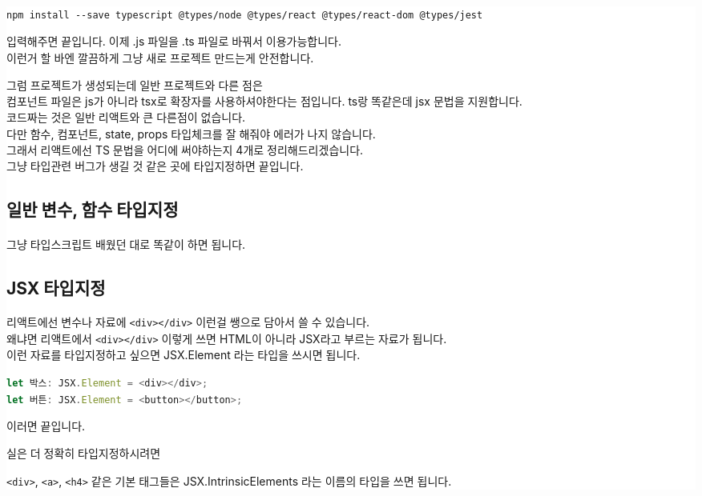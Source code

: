 ```
npm install --save typescript @types/node @types/react @types/react-dom @types/jest
```

입력해주면 끝입니다. 이제 .js 파일을 .ts 파일로 바꿔서 이용가능합니다.  
이런거 할 바엔 깔끔하게 그냥 새로 프로젝트 만드는게 안전합니다.

그럼 프로젝트가 생성되는데 일반 프로젝트와 다른 점은  
컴포넌트 파일은 js가 아니라 tsx로 확장자를 사용하셔야한다는 점입니다. ts랑 똑같은데 jsx 문법을 지원합니다.  
코드짜는 것은 일반 리액트와 큰 다른점이 없습니다.  
다만 함수, 컴포넌트, state, props 타입체크를 잘 해줘야 에러가 나지 않습니다.  
그래서 리액트에선 TS 문법을 어디에 써야하는지 4개로 정리해드리겠습니다.  
그냥 타입관련 버그가 생길 것 같은 곳에 타입지정하면 끝입니다.

## 일반 변수, 함수 타입지정

그냥 타입스크립트 배웠던 대로 똑같이 하면 됩니다.

## JSX 타입지정

리액트에선 변수나 자료에 `<div></div>` 이런걸 쌩으로 담아서 쓸 수 있습니다.  
왜냐면 리액트에서 `<div></div>` 이렇게 쓰면 HTML이 아니라 JSX라고 부르는 자료가 됩니다.  
이런 자료를 타입지정하고 싶으면 JSX.Element 라는 타입을 쓰시면 됩니다.

```js
let 박스: JSX.Element = <div></div>;
let 버튼: JSX.Element = <button></button>;
```

이러면 끝입니다.

실은 더 정확히 타입지정하시려면

`<div>`, `<a>`, `<h4>` 같은 기본 태그들은 JSX.IntrinsicElements 라는 이름의 타입을 쓰면 됩니다.

```js
